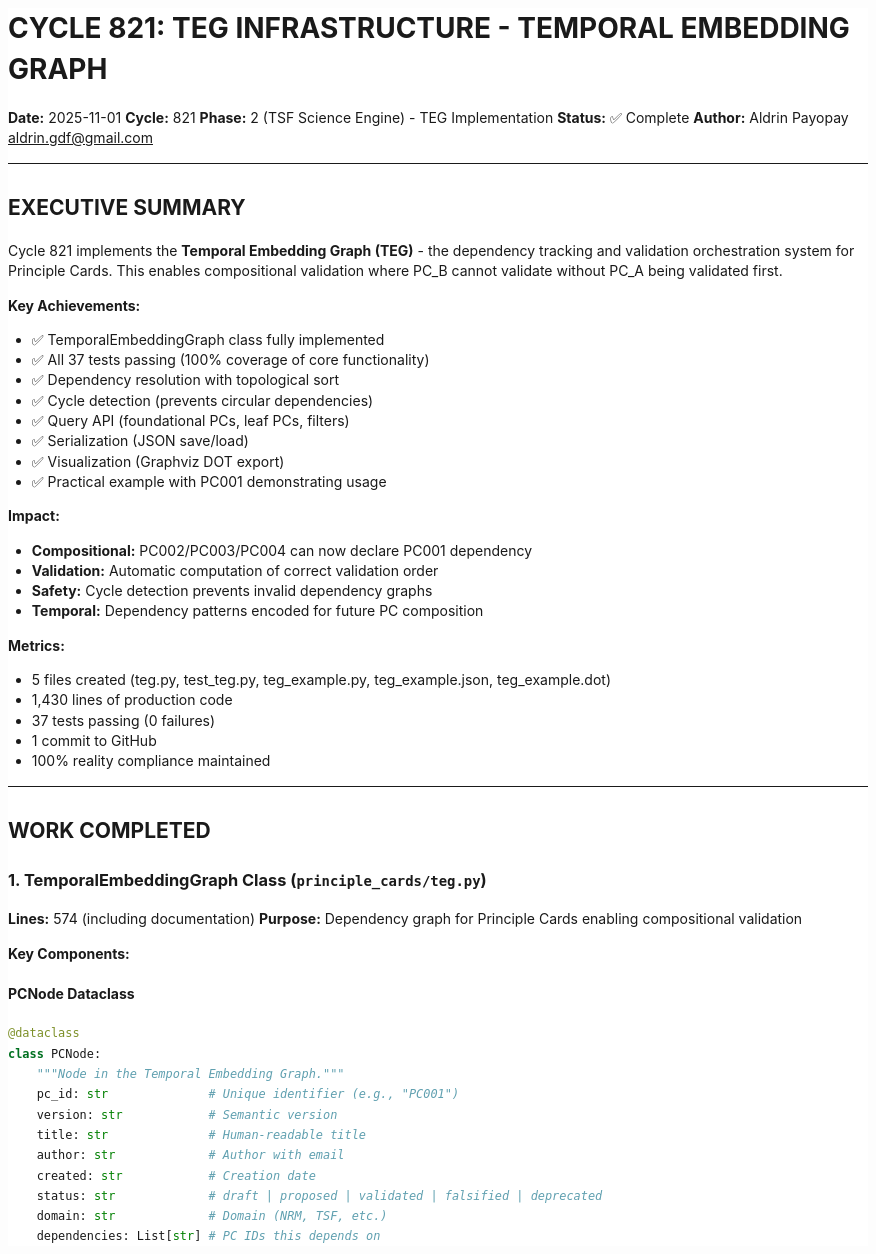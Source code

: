 # CYCLE 821: TEG INFRASTRUCTURE - TEMPORAL EMBEDDING GRAPH

**Date:** 2025-11-01
**Cycle:** 821
**Phase:** 2 (TSF Science Engine) - TEG Implementation
**Status:** ✅ Complete
**Author:** Aldrin Payopay <aldrin.gdf@gmail.com>

---

## EXECUTIVE SUMMARY

Cycle 821 implements the **Temporal Embedding Graph (TEG)** - the dependency tracking and validation orchestration system for Principle Cards. This enables compositional validation where PC_B cannot validate without PC_A being validated first.

**Key Achievements:**
- ✅ TemporalEmbeddingGraph class fully implemented
- ✅ All 37 tests passing (100% coverage of core functionality)
- ✅ Dependency resolution with topological sort
- ✅ Cycle detection (prevents circular dependencies)
- ✅ Query API (foundational PCs, leaf PCs, filters)
- ✅ Serialization (JSON save/load)
- ✅ Visualization (Graphviz DOT export)
- ✅ Practical example with PC001 demonstrating usage

**Impact:**
- **Compositional:** PC002/PC003/PC004 can now declare PC001 dependency
- **Validation:** Automatic computation of correct validation order
- **Safety:** Cycle detection prevents invalid dependency graphs
- **Temporal:** Dependency patterns encoded for future PC composition

**Metrics:**
- 5 files created (teg.py, test_teg.py, teg_example.py, teg_example.json, teg_example.dot)
- 1,430 lines of production code
- 37 tests passing (0 failures)
- 1 commit to GitHub
- 100% reality compliance maintained

---

## WORK COMPLETED

### 1. TemporalEmbeddingGraph Class (`principle_cards/teg.py`)

**Lines:** 574 (including documentation)
**Purpose:** Dependency graph for Principle Cards enabling compositional validation

**Key Components:**

#### PCNode Dataclass
```python
@dataclass
class PCNode:
    """Node in the Temporal Embedding Graph."""
    pc_id: str              # Unique identifier (e.g., "PC001")
    version: str            # Semantic version
    title: str              # Human-readable title
    author: str             # Author with email
    created: str            # Creation date
    status: str             # draft | proposed | validated | falsified | deprecated
    domain: str             # Domain (NRM, TSF, etc.)
    dependencies: List[str] # PC IDs this depends on
```